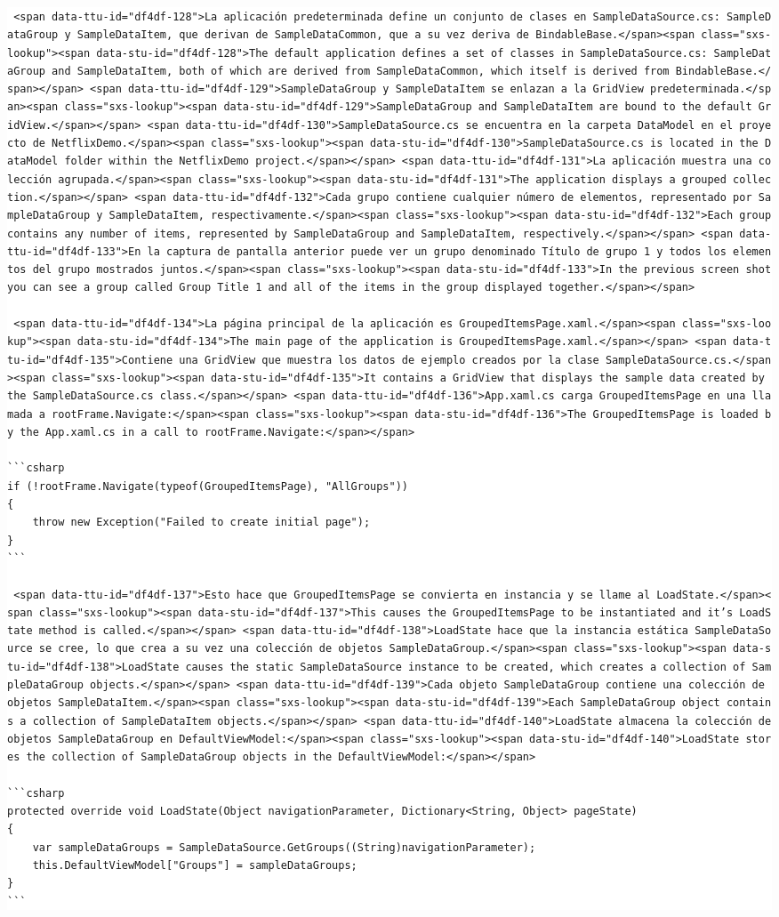      <span data-ttu-id="df4df-128">La aplicación predeterminada define un conjunto de clases en SampleDataSource.cs: SampleDataGroup y SampleDataItem, que derivan de SampleDataCommon, que a su vez deriva de BindableBase.</span><span class="sxs-lookup"><span data-stu-id="df4df-128">The default application defines a set of classes in SampleDataSource.cs: SampleDataGroup and SampleDataItem, both of which are derived from SampleDataCommon, which itself is derived from BindableBase.</span></span> <span data-ttu-id="df4df-129">SampleDataGroup y SampleDataItem se enlazan a la GridView predeterminada.</span><span class="sxs-lookup"><span data-stu-id="df4df-129">SampleDataGroup and SampleDataItem are bound to the default GridView.</span></span> <span data-ttu-id="df4df-130">SampleDataSource.cs se encuentra en la carpeta DataModel en el proyecto de NetflixDemo.</span><span class="sxs-lookup"><span data-stu-id="df4df-130">SampleDataSource.cs is located in the DataModel folder within the NetflixDemo project.</span></span> <span data-ttu-id="df4df-131">La aplicación muestra una colección agrupada.</span><span class="sxs-lookup"><span data-stu-id="df4df-131">The application displays a grouped collection.</span></span> <span data-ttu-id="df4df-132">Cada grupo contiene cualquier número de elementos, representado por SampleDataGroup y SampleDataItem, respectivamente.</span><span class="sxs-lookup"><span data-stu-id="df4df-132">Each group contains any number of items, represented by SampleDataGroup and SampleDataItem, respectively.</span></span> <span data-ttu-id="df4df-133">En la captura de pantalla anterior puede ver un grupo denominado Título de grupo 1 y todos los elementos del grupo mostrados juntos.</span><span class="sxs-lookup"><span data-stu-id="df4df-133">In the previous screen shot you can see a group called Group Title 1 and all of the items in the group displayed together.</span></span>  
  
     <span data-ttu-id="df4df-134">La página principal de la aplicación es GroupedItemsPage.xaml.</span><span class="sxs-lookup"><span data-stu-id="df4df-134">The main page of the application is GroupedItemsPage.xaml.</span></span> <span data-ttu-id="df4df-135">Contiene una GridView que muestra los datos de ejemplo creados por la clase SampleDataSource.cs.</span><span class="sxs-lookup"><span data-stu-id="df4df-135">It contains a GridView that displays the sample data created by the SampleDataSource.cs class.</span></span> <span data-ttu-id="df4df-136">App.xaml.cs carga GroupedItemsPage en una llamada a rootFrame.Navigate:</span><span class="sxs-lookup"><span data-stu-id="df4df-136">The GroupedItemsPage is loaded by the App.xaml.cs in a call to rootFrame.Navigate:</span></span>  
  
    ```csharp  
    if (!rootFrame.Navigate(typeof(GroupedItemsPage), "AllGroups"))  
    {  
        throw new Exception("Failed to create initial page");  
    }  
    ```  
  
     <span data-ttu-id="df4df-137">Esto hace que GroupedItemsPage se convierta en instancia y se llame al LoadState.</span><span class="sxs-lookup"><span data-stu-id="df4df-137">This causes the GroupedItemsPage to be instantiated and it’s LoadState method is called.</span></span> <span data-ttu-id="df4df-138">LoadState hace que la instancia estática SampleDataSource se cree, lo que crea a su vez una colección de objetos SampleDataGroup.</span><span class="sxs-lookup"><span data-stu-id="df4df-138">LoadState causes the static SampleDataSource instance to be created, which creates a collection of SampleDataGroup objects.</span></span> <span data-ttu-id="df4df-139">Cada objeto SampleDataGroup contiene una colección de objetos SampleDataItem.</span><span class="sxs-lookup"><span data-stu-id="df4df-139">Each SampleDataGroup object contains a collection of SampleDataItem objects.</span></span> <span data-ttu-id="df4df-140">LoadState almacena la colección de objetos SampleDataGroup en DefaultViewModel:</span><span class="sxs-lookup"><span data-stu-id="df4df-140">LoadState stores the collection of SampleDataGroup objects in the DefaultViewModel:</span></span>  
  
    ```csharp  
    protected override void LoadState(Object navigationParameter, Dictionary<String, Object> pageState)  
    {  
        var sampleDataGroups = SampleDataSource.GetGroups((String)navigationParameter);  
        this.DefaultViewModel["Groups"] = sampleDataGroups;  
    }  
    ```  
  